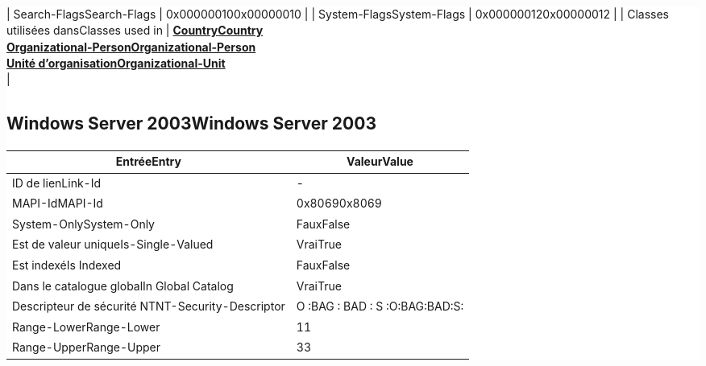 | <span data-ttu-id="c07b1-152">Search-Flags</span><span class="sxs-lookup"><span data-stu-id="c07b1-152">Search-Flags</span></span>           | <span data-ttu-id="c07b1-153">0x00000010</span><span class="sxs-lookup"><span data-stu-id="c07b1-153">0x00000010</span></span>                                                                                                                                                                |
| <span data-ttu-id="c07b1-154">System-Flags</span><span class="sxs-lookup"><span data-stu-id="c07b1-154">System-Flags</span></span>           | <span data-ttu-id="c07b1-155">0x00000012</span><span class="sxs-lookup"><span data-stu-id="c07b1-155">0x00000012</span></span>                                                                                                                                                                |
| <span data-ttu-id="c07b1-156">Classes utilisées dans</span><span class="sxs-lookup"><span data-stu-id="c07b1-156">Classes used in</span></span>        | [<span data-ttu-id="c07b1-157">**Country**</span><span class="sxs-lookup"><span data-stu-id="c07b1-157">**Country**</span></span>](c-country.md)<br/> [<span data-ttu-id="c07b1-158">**Organizational-Person**</span><span class="sxs-lookup"><span data-stu-id="c07b1-158">**Organizational-Person**</span></span>](c-organizationalperson.md)<br/> [<span data-ttu-id="c07b1-159">**Unité d’organisation**</span><span class="sxs-lookup"><span data-stu-id="c07b1-159">**Organizational-Unit**</span></span>](c-organizationalunit.md)<br/> |



## <a name="windows-server-2003"></a><span data-ttu-id="c07b1-160">Windows Server 2003</span><span class="sxs-lookup"><span data-stu-id="c07b1-160">Windows Server 2003</span></span>



| <span data-ttu-id="c07b1-161">Entrée</span><span class="sxs-lookup"><span data-stu-id="c07b1-161">Entry</span></span> | <span data-ttu-id="c07b1-162">Valeur</span><span class="sxs-lookup"><span data-stu-id="c07b1-162">Value</span></span> |
|------------------------|---------------------------------------------------------------------------------------------------------------------------------------------------------------------------|
| <span data-ttu-id="c07b1-163">ID de lien</span><span class="sxs-lookup"><span data-stu-id="c07b1-163">Link-Id</span></span>                | \-                                                                                                                                                                        |
| <span data-ttu-id="c07b1-164">MAPI-Id</span><span class="sxs-lookup"><span data-stu-id="c07b1-164">MAPI-Id</span></span>                | <span data-ttu-id="c07b1-165">0x8069</span><span class="sxs-lookup"><span data-stu-id="c07b1-165">0x8069</span></span>                                                                                                                                                                    |
| <span data-ttu-id="c07b1-166">System-Only</span><span class="sxs-lookup"><span data-stu-id="c07b1-166">System-Only</span></span>            | <span data-ttu-id="c07b1-167">Faux</span><span class="sxs-lookup"><span data-stu-id="c07b1-167">False</span></span>                                                                                                                                                                     |
| <span data-ttu-id="c07b1-168">Est de valeur unique</span><span class="sxs-lookup"><span data-stu-id="c07b1-168">Is-Single-Valued</span></span>       | <span data-ttu-id="c07b1-169">Vrai</span><span class="sxs-lookup"><span data-stu-id="c07b1-169">True</span></span>                                                                                                                                                                      |
| <span data-ttu-id="c07b1-170">Est indexé</span><span class="sxs-lookup"><span data-stu-id="c07b1-170">Is Indexed</span></span>             | <span data-ttu-id="c07b1-171">Faux</span><span class="sxs-lookup"><span data-stu-id="c07b1-171">False</span></span>                                                                                                                                                                     |
| <span data-ttu-id="c07b1-172">Dans le catalogue global</span><span class="sxs-lookup"><span data-stu-id="c07b1-172">In Global Catalog</span></span>      | <span data-ttu-id="c07b1-173">Vrai</span><span class="sxs-lookup"><span data-stu-id="c07b1-173">True</span></span>                                                                                                                                                                      |
| <span data-ttu-id="c07b1-174">Descripteur de sécurité NT</span><span class="sxs-lookup"><span data-stu-id="c07b1-174">NT-Security-Descriptor</span></span> | <span data-ttu-id="c07b1-175">O :BAG : BAD : S :</span><span class="sxs-lookup"><span data-stu-id="c07b1-175">O:BAG:BAD:S:</span></span>                                                                                                                                                              |
| <span data-ttu-id="c07b1-176">Range-Lower</span><span class="sxs-lookup"><span data-stu-id="c07b1-176">Range-Lower</span></span>            | <span data-ttu-id="c07b1-177">1</span><span class="sxs-lookup"><span data-stu-id="c07b1-177">1</span></span>                                                                                                                                                                         |
| <span data-ttu-id="c07b1-178">Range-Upper</span><span class="sxs-lookup"><span data-stu-id="c07b1-178">Range-Upper</span></span>            | <span data-ttu-id="c07b1-179">3</span><span class="sxs-lookup"><span data-stu-id="c07b1-179">3</span></span>                                                                                                                                                                         |